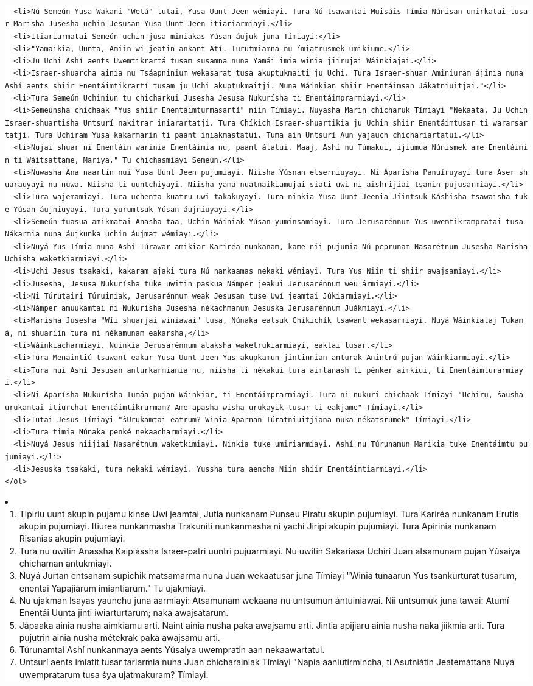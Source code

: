       <li>Nú Semeún Yusa Wakani "Wetá" tutai, Yusa Uunt Jeen wémiayi. Tura Nú tsawantai Muisáis Tímia Núnisan umirkatai tusar Marisha Jusesha uchin Jesusan Yusa Uunt Jeen itiariarmiayi.</li>
      <li>Itiariarmatai Semeún uchin jusa miniakas Yúsan áujuk juna Tímiayi:</li>
      <li>"Yamaikia, Uunta, Amiin wi jeatin ankant Atí. Turutmiamna nu ímiatrusmek umikiume.</li>
      <li>Ju Uchi Ashí aents Uwemtikrartá tusam susamna nuna Yamái imia winia jiirujai Wáinkiajai.</li>
      <li>Israer-shuarcha ainia nu Tsáapninium wekasarat tusa akuptukmaiti ju Uchi. Tura Israer-shuar Aminiuram ájinia nuna Ashí aents shiir Enentáimtikrartí tusam ju Uchi akuptukmaitji. Nuna Wáinkian shiir Enentáimsan Jákatniuitjai."</li>
      <li>Tura Semeún Uchiniun tu chicharkui Jusesha Jesusa Nukurísha ti Enentáimprarmiayi.</li>
      <li>Semeúnsha chichaak "Yus shiir Enentáimturmasartí" niin Tímiayi. Nuyasha Marin chicharuk Tímiayi "Nekaata. Ju Uchin Israer-shuartisha Untsurí nakitrar iniarartatji. Tura Chíkich Israer-shuartikia ju Uchin shiir Enentáimtusar ti wararsartatji. Tura Uchiram Yusa kakarmarin ti paant iniakmastatui. Tuma ain Untsurí Aun yajauch chichariartatui.</li>
      <li>Nujai shuar ni Enentáin warinia Enentáimia nu, paant átatui. Maaj, Ashí nu Túmakui, ijiumua Núnismek ame Enentáimin ti Wáitsattame, Mariya." Tu chichasmiayi Semeún.</li>
      <li>Nuwasha Ana naartin nui Yusa Uunt Jeen pujumiayi. Niisha Yúsnan etserniuyayi. Ni Aparísha Panuíruyayi tura Aser shuarauyayi nu nuwa. Niisha ti uuntchiyayi. Niisha yama nuatnaikiamujai siati uwi ni aishrijiai tsanin pujusarmiayi.</li>
      <li>Tura wajemamiayi. Tura uchenta kuatru uwi takakuyayi. Tura ninkia Yusa Uunt Jeenia Jíintsuk Káshisha tsawaisha tuke Yúsan áujniuyayi. Tura yurumtsuk Yúsan áujniuyayi.</li>
      <li>Semeún tuasua amikmatai Anasha taa, Uchin Wáiniak Yúsan yuminsamiayi. Tura Jerusarénnum Yus uwemtikrampratai tusa Nákarmia nuna áujkunka uchin áujmat wémiayi.</li>
      <li>Nuyá Yus Tímia nuna Ashí Túrawar amikiar Kariréa nunkanam, kame nii pujumia Nú peprunam Nasarétnum Jusesha Marisha Uchisha waketkiarmiayi.</li>
      <li>Uchi Jesus tsakaki, kakaram ajaki tura Nú nankaamas nekaki wémiayi. Tura Yus Niin ti shiir awajsamiayi.</li>
      <li>Jusesha, Jesusa Nukurísha tuke uwitin paskua Námper jeakui Jerusarénnum weu ármiayi.</li>
      <li>Ni Túrutairi Túruiniak, Jerusarénnum weak Jesusan tuse Uwí jeamtai Júkiarmiayi.</li>
      <li>Námper amuukamtai ni Nukurísha Jusesha nékachmanum Jesuska Jerusarénnum Juákmiayi.</li>
      <li>Marisha Jusesha "Wíi shuarjai winiawai" tusa, Núnaka eatsuk Chikichík tsawant wekasarmiayi. Nuyá Wáinkiataj Tukamá, ni shuariin tura ni nékamunam eakarsha,</li>
      <li>Wáinkiacharmiayi. Nuinkia Jerusarénnum ataksha waketrukiarmiayi, eaktai tusar.</li>
      <li>Tura Menaintiú tsawant eakar Yusa Uunt Jeen Yus akupkamun jintinnian anturak Anintrú pujan Wáinkiarmiayi.</li>
      <li>Tura nui Ashí Jesusan anturkarmiania nu, niisha ti nékakui tura aimtanash ti pénker aimkiui, ti Enentáimturarmiayi.</li>
      <li>Ni Aparísha Nukurísha Tumáa pujan Wáinkiar, ti Enentáimprarmiayi. Tura ni nukuri chichaak Tímiayi "Uchiru, ṡausha urukamtai itiurchat Enentáimtikrurmam? Ame apasha wisha urukayik tusar ti eakjame" Tímiayi.</li>
      <li>Tutai Jesus Tímiayi "ṡUrukamtai eatrum? Winia Aparnan Túratniuitjiana nuka nékatsrumek" Tímiayi.</li>
      <li>Tura timia Núnaka penké nekaacharmiayi.</li>
      <li>Nuyá Jesus niijiai Nasarétnum waketkimiayi. Ninkia tuke umiriarmiayi. Ashí nu Túrunamun Marikia tuke Enentáimtu pujumiayi.</li>
      <li>Jesuska tsakaki, tura nekaki wémiayi. Yussha tura aencha Niin shiir Enentáimtiarmiayi.</li>
    </ol>
  </li>
  <li>
    <ol>
      <li>Tipiriu uunt akupin pujamu kinse Uwí jeamtai, Jutía nunkanam Punseu Piratu akupin pujumiayi. Tura Kariréa nunkanam Erutis akupin pujumiayi. Itiurea nunkanmasha Trakuniti nunkanmasha ni yachi Jiripi akupin pujumiayi. Tura Apirinia nunkanam Risanias akupin pujumiayi.</li>
      <li>Tura nu uwitin Anassha Kaipiássha Israer-patri uuntri pujuarmiayi. Nu uwitin Sakaríasa Uchirí Juan atsamunam pujan Yúsaiya chichaman antukmiayi.</li>
      <li>Nuyá Jurtan entsanam supichik matsamarma nuna Juan wekaatusar juna Tímiayi "Winia tunaarun Yus tsankurturat tusarum, enentai Yapajiárum imiantiarum." Tu ujakmiayi.</li>
      <li>Nu ujakman Isayas yaunchu juna aarmiayi: Atsamunam wekaana nu untsumun ántuiniawai. Nii untsumuk juna tawai: Atumí Enentái Uunta jinti iwiarturtarum; naka awajsatarum.</li>
      <li>Jápaaka ainia nusha aimkiamu arti. Naint ainia nusha paka awajsamu arti. Jintia apijiaru ainia nusha naka jiikmia arti. Tura pujutrin ainia nusha métekrak paka awajsamu arti.</li>
      <li>Túrunamtai Ashí nunkanmaya aents Yúsaiya uwempratin aan nekaawartatui.</li>
      <li>Untsurí aents imiatit tusar tariarmia nuna Juan chicharainiak Tímiayi "Napia aaniutirmincha, ti Asutniátin Jeatemáttana Nuyá uwempratarum tusa ṡya ujatmakuram? Tímiayi.</li>